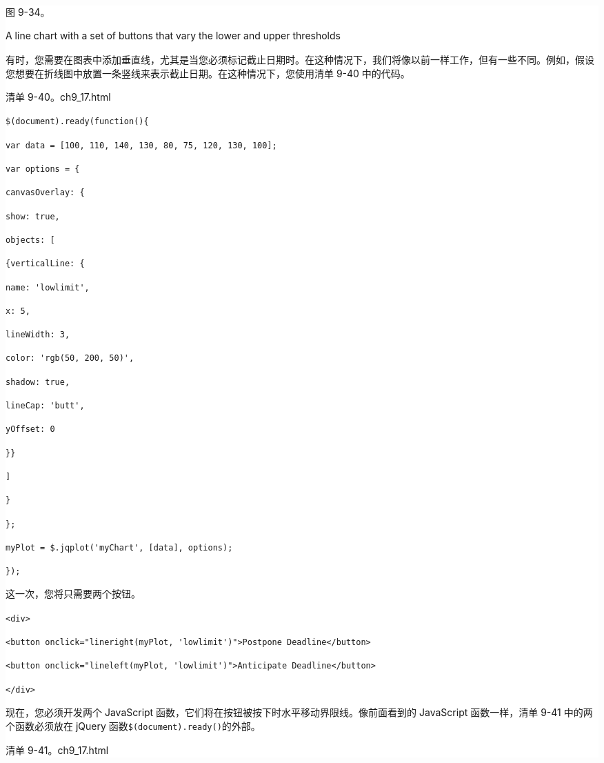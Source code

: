 
图 9-34。

A line chart with a set of buttons that vary the lower and upper thresholds

有时，您需要在图表中添加垂直线，尤其是当您必须标记截止日期时。在这种情况下，我们将像以前一样工作，但有一些不同。例如，假设您想要在折线图中放置一条竖线来表示截止日期。在这种情况下，您使用清单 9-40 中的代码。

清单 9-40。ch9_17.html

`$(document).ready(function(){`

`var data = [100, 110, 140, 130, 80, 75, 120, 130, 100];`

`var options = {`

`canvasOverlay: {`

`show: true,`

`objects: [`

`{verticalLine: {`

`name: 'lowlimit',`

`x: 5,`

`lineWidth: 3,`

`color: 'rgb(50, 200, 50)',`

`shadow: true,`

`lineCap: 'butt',`

`yOffset: 0`

`}}`

`]`

`}`

`};`

`myPlot = $.jqplot('myChart', [data], options);`

`});`

这一次，您将只需要两个按钮。

`<div>`

`<button onclick="lineright(myPlot, 'lowlimit')">Postpone Deadline</button>`

`<button onclick="lineleft(myPlot, 'lowlimit')">Anticipate Deadline</button>`

`</div>`

现在，您必须开发两个 JavaScript 函数，它们将在按钮被按下时水平移动界限线。像前面看到的 JavaScript 函数一样，清单 9-41 中的两个函数必须放在 jQuery 函数`$(document).ready()`的外部。

清单 9-41。ch9_17.html
